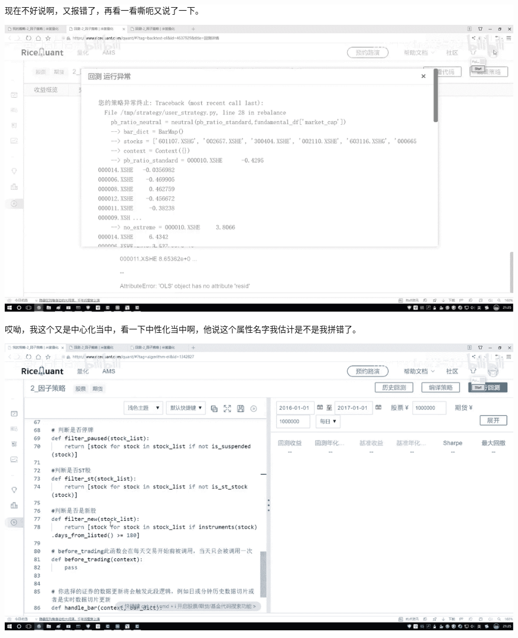 现在不好说啊，又报错了，再看一看嘶呃又说了一下。

![](img/3c6e40e4b236a481e82839df5c04037d_45.png)

哎呦，我这个又是中心化当中，看一下中性化当中啊，他说这个属性名字我估计是不是我拼错了。

![](img/3c6e40e4b236a481e82839df5c04037d_47.png)
